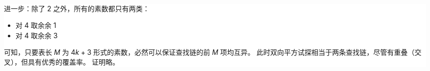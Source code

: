 进一步：除了 $2$ 之外，所有的素数都只有两类：

- 对 $4$ 取余余 $1$
- 对 $4$ 取余余 $3$

可知，只要表长 $M$ 为 $4k + 3$ 形式的素数，必然可以保证查找链的前 $M$ 项均互异。
此时双向平方试探相当于两条查找链，尽管有重叠（交叉），但具有优秀的覆盖率。
证明略。
